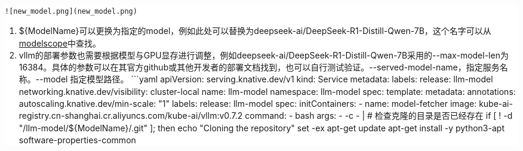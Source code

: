     ![new_model.png](new_model.png)
   1. ${ModelName}可以更换为指定的model，例如此处可以替换为deepseek-ai/DeepSeek-R1-Distill-Qwen-7B，这个名字可以从[modelscope](https://www.modelscope.cn/models)中查找。 
   2. vllm的部署参数也需要根据模型与GPU显存进行调整，例如deepseek-ai/DeepSeek-R1-Distill-Qwen-7B采用的--max-model-len为16384。具体的参数可以在其官方github或其他开发者的部署文档找到，也可以自行测试验证。--served-model-name，指定服务名称。--model 指定模型路径。
    ```yaml
    apiVersion: serving.knative.dev/v1
    kind: Service
    metadata:
      labels:
        release: llm-model
        networking.knative.dev/visibility: cluster-local
      name: llm-model
      namespace: llm-model
    spec:
      template:
        metadata:
          annotations:
            autoscaling.knative.dev/min-scale: "1"
          labels:
            release: llm-model
        spec:
          initContainers:
          - name: model-fetcher
            image: kube-ai-registry.cn-shanghai.cr.aliyuncs.com/kube-ai/vllm:v0.7.2
            command:
              - bash
            args:
              - -c
              - |
                # 检查克隆的目录是否已经存在
                if [ ! -d "/llm-model/${ModelName}/.git" ]; then
                  echo "Cloning the repository"
                  set -ex
                  apt-get update
                  apt-get install -y python3-apt software-properties-common